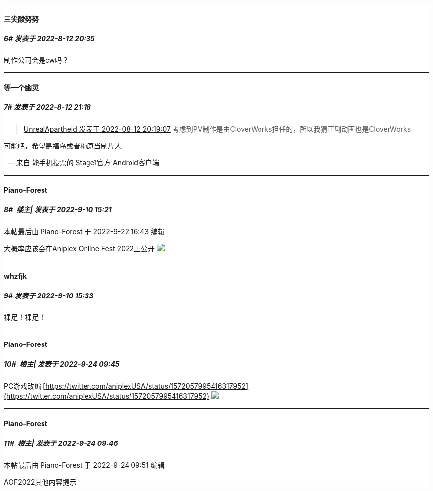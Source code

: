 *****

####  三尖酸努努  
##### 6#       发表于 2022-8-12 20:35

制作公司会是cw吗？

*****

####  等一个幽灵  
##### 7#       发表于 2022-8-12 21:18

<blockquote><a href="httphttps://bbs.saraba1st.com/2b/forum.php?mod=redirect&amp;goto=findpost&amp;pid=57038735&amp;ptid=2086581" target="_blank">UnrealApartheid 发表于 2022-08-12 20:19:07</a>
考虑到PV制作是由CloverWorks担任的，所以我猜正剧动画也是CloverWorks</blockquote>可能吧，希望是福岛或者梅原当制片人

[  -- 来自 能手机投票的 Stage1官方 Android客户端](https://www.coolapk.com/apk/140634)

*****

####  Piano-Forest  
##### 8#         楼主| 发表于 2022-9-10 15:21

 本帖最后由 Piano-Forest 于 2022-9-22 16:43 编辑 

大概率应该会在Aniplex Online Fest 2022上公开
<img src="https://p.sda1.dev/7/6af9d38918f791926d05bfcf856b1bab/IMG_20220922_164112.jpg" referrerpolicy="no-referrer">

*****

####  whzfjk  
##### 9#       发表于 2022-9-10 15:33

裸足！裸足！

*****

####  Piano-Forest  
##### 10#         楼主| 发表于 2022-9-24 09:45

PC游戏改编
[https://twitter.com/aniplexUSA/status/1572057995416317952](https://twitter.com/aniplexUSA/status/1572057995416317952)
<img src="https://p.sda1.dev/7/48b3dabfc6fb40281730a8cd9b537ea3/IMG_20220924_092832.jpg" referrerpolicy="no-referrer">

*****

####  Piano-Forest  
##### 11#         楼主| 发表于 2022-9-24 09:46

 本帖最后由 Piano-Forest 于 2022-9-24 09:51 编辑 

AOF2022其他内容提示
